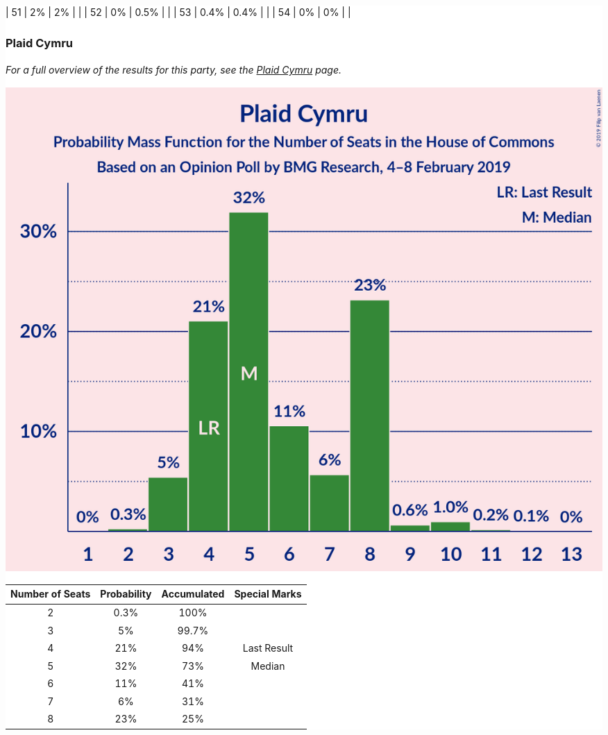 | 51 | 2% | 2% |  |
| 52 | 0% | 0.5% |  |
| 53 | 0.4% | 0.4% |  |
| 54 | 0% | 0% |  |

### Plaid Cymru

*For a full overview of the results for this party, see the [Plaid Cymru](party-plaidcymru.html) page.*

![Graph with seats probability mass function not yet produced](2019-02-08-BMGResearch-seats-pmf-plaidcymru.png "Seats Probability Mass Function")

| Number of Seats | Probability | Accumulated | Special Marks |
|:---------------:|:-----------:|:-----------:|:-------------:|
| 2 | 0.3% | 100% |  |
| 3 | 5% | 99.7% |  |
| 4 | 21% | 94% | Last Result |
| 5 | 32% | 73% | Median |
| 6 | 11% | 41% |  |
| 7 | 6% | 31% |  |
| 8 | 23% | 25% |  |